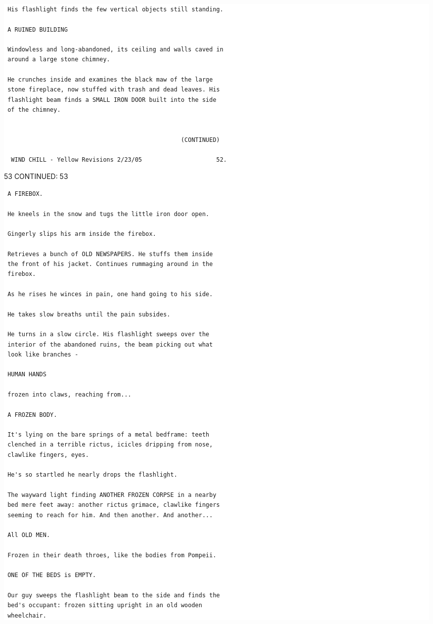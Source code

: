      His flashlight finds the few vertical objects still standing.

     A RUINED BUILDING

     Windowless and long-abandoned, its ceiling and walls caved in
     around a large stone chimney.

     He crunches inside and examines the black maw of the large
     stone fireplace, now stuffed with trash and dead leaves. His
     flashlight beam finds a SMALL IRON DOOR built into the side
     of the chimney.


                                                      (CONTINUED)

      WIND CHILL - Yellow Revisions 2/23/05                     52.
53    CONTINUED:                                                      53


     A FIREBOX.

     He kneels in the snow and tugs the little iron door open.

     Gingerly slips his arm inside the firebox.

     Retrieves a bunch of OLD NEWSPAPERS. He stuffs them inside
     the front of his jacket. Continues rummaging around in the
     firebox.

     As he rises he winces in pain, one hand going to his side.

     He takes slow breaths until the pain subsides.

     He turns in a slow circle. His flashlight sweeps over the
     interior of the abandoned ruins, the beam picking out what
     look like branches -

     HUMAN HANDS

     frozen into claws, reaching from...

     A FROZEN BODY.

     It's lying on the bare springs of a metal bedframe: teeth
     clenched in a terrible rictus, icicles dripping from nose,
     clawlike fingers, eyes.

     He's so startled he nearly drops the flashlight.

     The wayward light finding ANOTHER FROZEN CORPSE in a nearby
     bed mere feet away: another rictus grimace, clawlike fingers
     seeming to reach for him. And then another. And another...

     All OLD MEN.

     Frozen in their death throes, like the bodies from Pompeii.

     ONE OF THE BEDS is EMPTY.

     Our guy sweeps the flashlight beam to the side and finds the
     bed's occupant: frozen sitting upright in an old wooden
     wheelchair.
